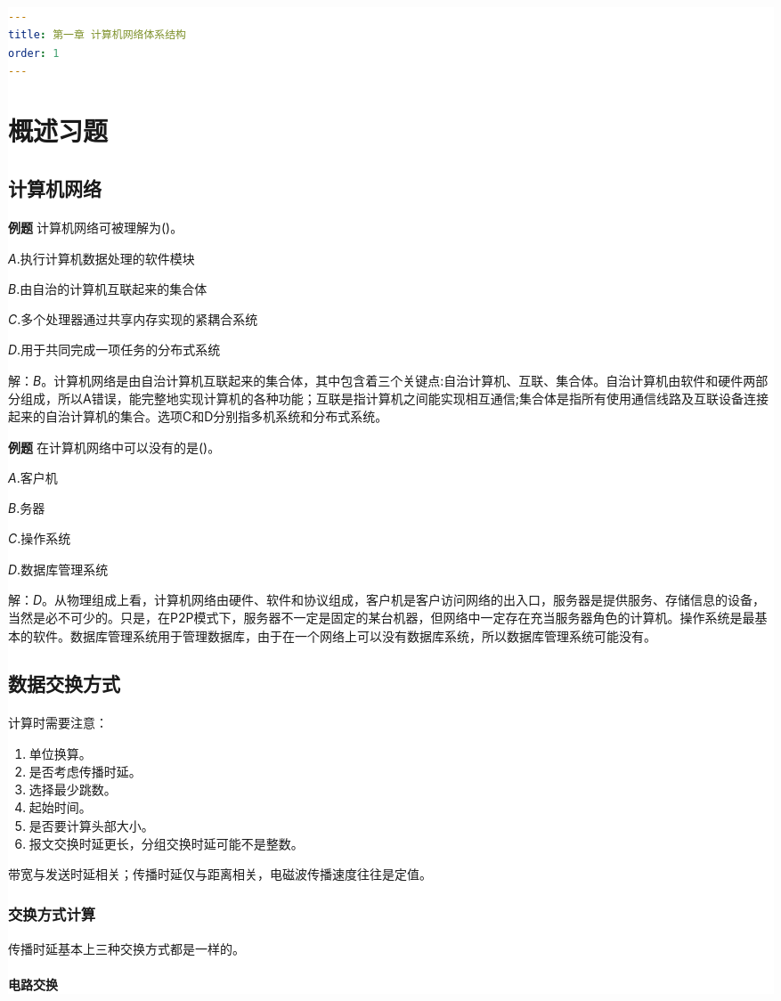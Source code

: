 ```yaml
---
title: 第一章 计算机网络体系结构
order: 1
---
```


# 概述习题

## 计算机网络

**例题** 计算机网络可被理解为()。

$A$.执行计算机数据处理的软件模块

$B$.由自治的计算机互联起来的集合体

$C$.多个处理器通过共享内存实现的紧耦合系统

$D$.用于共同完成一项任务的分布式系统

解：$B$。计算机网络是由自治计算机互联起来的集合体，其中包含着三个关键点:自治计算机、互联、集合体。自治计算机由软件和硬件两部分组成，所以A错误，能完整地实现计算机的各种功能；互联是指计算机之间能实现相互通信;集合体是指所有使用通信线路及互联设备连接起来的自治计算机的集合。选项C和D分别指多机系统和分布式系统。

**例题** 在计算机网络中可以没有的是()。

$A$.客户机

$B$.务器

$C$.操作系统

$D$.数据库管理系统

解：$D$。从物理组成上看，计算机网络由硬件、软件和协议组成，客户机是客户访问网络的出入口，服务器是提供服务、存储信息的设备，当然是必不可少的。只是，在P2P模式下，服务器不一定是固定的某台机器，但网络中一定存在充当服务器角色的计算机。操作系统是最基本的软件。数据库管理系统用于管理数据库，由于在一个网络上可以没有数据库系统，所以数据库管理系统可能没有。

## 数据交换方式

计算时需要注意：

1. 单位换算。
2. 是否考虑传播时延。
3. 选择最少跳数。
4. 起始时间。
5. 是否要计算头部大小。
6. 报文交换时延更长，分组交换时延可能不是整数。

带宽与发送时延相关；传播时延仅与距离相关，电磁波传播速度往往是定值。

### 交换方式计算

传播时延基本上三种交换方式都是一样的。

#### 电路交换
